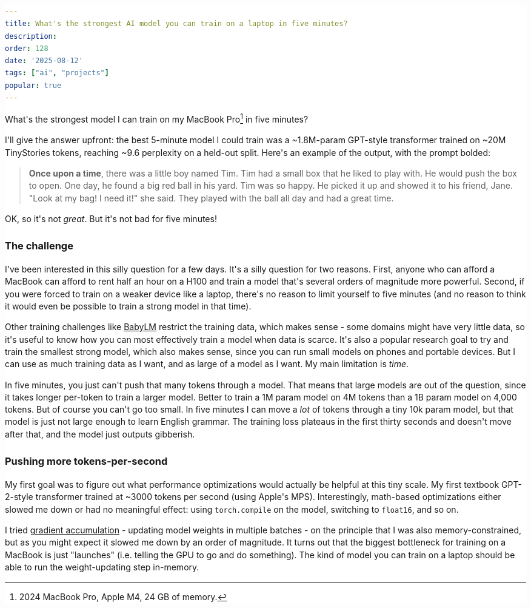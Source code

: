 ```yaml
---
title: What's the strongest AI model you can train on a laptop in five minutes?
description: 
order: 128
date: '2025-08-12'
tags: ["ai", "projects"]
popular: true
---
```


What's the strongest model I can train on my MacBook Pro[^1] in five minutes?

I'll give the answer upfront: the best 5-minute model I could train was a ~1.8M-param GPT-style transformer trained on ~20M TinyStories tokens, reaching ~9.6 perplexity on a held-out split. Here's an example of the output, with the prompt bolded:

> **Once upon a time**, there was a little boy named Tim. Tim had a small box that he liked to play with. He would push the box to open. One day, he found a big red ball in his yard. Tim was so happy. He picked it up and showed it to his friend, Jane. "Look at my bag! I need it!" she said. They played with the ball all day and had a great time.

OK, so it's not _great_. But it's not bad for five minutes!

### The challenge

I've been interested in this silly question for a few days. It's a silly question for two reasons. First, anyone who can afford a MacBook can afford to rent half an hour on a H100 and train a model that's several orders of magnitude more powerful. Second, if you were forced to train on a weaker device like a laptop, there's no reason to limit yourself to five minutes (and no reason to think it would even be possible to train a strong model in that time).

Other training challenges like [BabyLM](https://arxiv.org/html/2412.05149v1#S6) restrict the training data, which makes sense - some domains might have very little data, so it's useful to know how you can most effectively train a model when data is scarce. It's also a popular research goal to try and train the smallest strong model, which also makes sense, since you can run small models on phones and portable devices. But I can use as much training data as I want, and as large of a model as I want. My main limitation is _time_.

In five minutes, you just can't push that many tokens through a model. That means that large models are out of the question, since it takes longer per-token to train a larger model. Better to train a 1M param model on 4M tokens than a 1B param model on 4,000 tokens. But of course you can't go too small. In five minutes I can move a _lot_ of tokens through a tiny 10k param model, but that model is just not large enough to learn English grammar. The training loss plateaus in the first thirty seconds and doesn't move after that, and the model just outputs gibberish.

### Pushing more tokens-per-second

My first goal was to figure out what performance optimizations would actually be helpful at this tiny scale. My first textbook GPT-2-style transformer trained at ~3000 tokens per second (using Apple's MPS). Interestingly, math-based optimizations either slowed me down or had no meaningful effect: using `torch.compile` on the model, switching to `float16`, and so on.

I tried [gradient accumulation](https://huggingface.co/docs/accelerate/en/usage_guides/gradient_accumulation) - updating model weights in multiple batches - on the principle that I was also memory-constrained, but as you might expect it slowed me down by an order of magnitude. It turns out that the biggest bottleneck for training on a MacBook is just "launches" (i.e. telling the GPU to go and do something). The kind of model you can train on a laptop should be able to run the weight-updating step in-memory.


[^1]: 2024 MacBook Pro, Apple M4, 24 GB of memory.
[^2]: Not pictured is a 8M transformer I trained that had perplexity so bad that it made the rest of the dots hard to read. Also not pictured are the diffusion models, because (a) they sucked and (b) perplexity isn't easily comparable between them and transformers/LSTMs.
[^3]: Section 3.4, table 3.